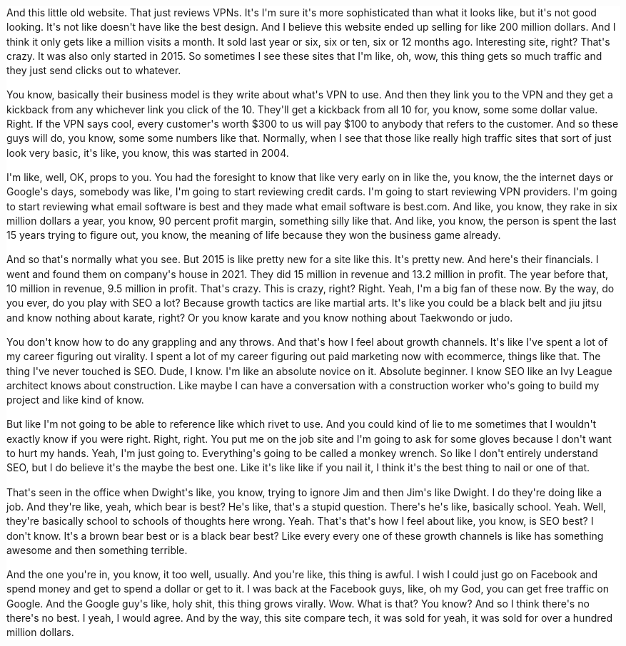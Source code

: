 And this little old website. That just reviews VPNs. It's I'm sure it's more sophisticated than what it looks like, but it's not good looking. It's not like doesn't have like the best design. And I believe this website ended up selling for like 200 million dollars. And I think it only gets like a million visits a month. It sold last year or six, six or ten, six or 12 months ago. Interesting site, right? That's crazy. It was also only started in 2015. So sometimes I see these sites that I'm like, oh, wow, this thing gets so much traffic and they just send clicks out to whatever.

You know, basically their business model is they write about what's VPN to use. And then they link you to the VPN and they get a kickback from any whichever link you click of the 10. They'll get a kickback from all 10 for, you know, some some dollar value. Right. If the VPN says cool, every customer's worth $300 to us will pay $100 to anybody that refers to the customer. And so these guys will do, you know, some some numbers like that. Normally, when I see that those like really high traffic sites that sort of just look very basic, it's like, you know, this was started in 2004.

I'm like, well, OK, props to you. You had the foresight to know that like very early on in like the, you know, the the internet days or Google's days, somebody was like, I'm going to start reviewing credit cards. I'm going to start reviewing VPN providers. I'm going to start reviewing what email software is best and they made what email software is best.com. And like, you know, they rake in six million dollars a year, you know, 90 percent profit margin, something silly like that. And like, you know, the person is spent the last 15 years trying to figure out, you know, the meaning of life because they won the business game already.

And so that's normally what you see. But 2015 is like pretty new for a site like this. It's pretty new. And here's their financials. I went and found them on company's house in 2021. They did 15 million in revenue and 13.2 million in profit. The year before that, 10 million in revenue, 9.5 million in profit. That's crazy. This is crazy, right? Right. Yeah, I'm a big fan of these now. By the way, do you ever, do you play with SEO a lot? Because growth tactics are like martial arts. It's like you could be a black belt and jiu jitsu and know nothing about karate, right? Or you know karate and you know nothing about Taekwondo or judo.

You don't know how to do any grappling and any throws. And that's how I feel about growth channels. It's like I've spent a lot of my career figuring out virality. I spent a lot of my career figuring out paid marketing now with ecommerce, things like that. The thing I've never touched is SEO. Dude, I know. I'm like an absolute novice on it. Absolute beginner. I know SEO like an Ivy League architect knows about construction. Like maybe I can have a conversation with a construction worker who's going to build my project and like kind of know.

But like I'm not going to be able to reference like which rivet to use. And you could kind of lie to me sometimes that I wouldn't exactly know if you were right. Right, right. You put me on the job site and I'm going to ask for some gloves because I don't want to hurt my hands. Yeah, I'm just going to. Everything's going to be called a monkey wrench. So like I don't entirely understand SEO, but I do believe it's the maybe the best one. Like it's like like if you nail it, I think it's the best thing to nail or one of that.

That's seen in the office when Dwight's like, you know, trying to ignore Jim and then Jim's like Dwight. I do they're doing like a job. And they're like, yeah, which bear is best? He's like, that's a stupid question. There's he's like, basically school. Yeah. Well, they're basically school to schools of thoughts here wrong. Yeah. That's that's how I feel about like, you know, is SEO best? I don't know. It's a brown bear best or is a black bear best? Like every every one of these growth channels is like has something awesome and then something terrible.

And the one you're in, you know, it too well, usually. And you're like, this thing is awful. I wish I could just go on Facebook and spend money and get to spend a dollar or get to it. I was back at the Facebook guys, like, oh my God, you can get free traffic on Google. And the Google guy's like, holy shit, this thing grows virally. Wow. What is that? You know? And so I think there's no there's no best. I yeah, I would agree. And by the way, this site compare tech, it was sold for yeah, it was sold for over a hundred million dollars.
